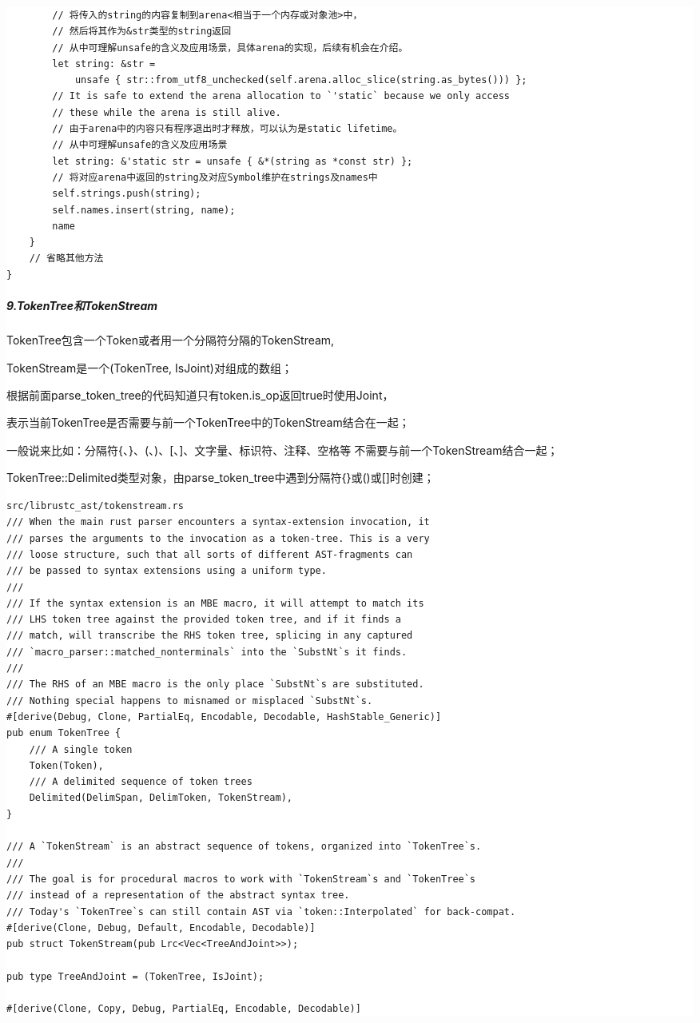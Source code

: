 ```
        // 将传入的string的内容复制到arena<相当于一个内存或对象池>中，
        // 然后将其作为&str类型的string返回
        // 从中可理解unsafe的含义及应用场景，具体arena的实现，后续有机会在介绍。
        let string: &str =
            unsafe { str::from_utf8_unchecked(self.arena.alloc_slice(string.as_bytes())) };
        // It is safe to extend the arena allocation to `'static` because we only access
        // these while the arena is still alive.
        // 由于arena中的内容只有程序退出时才释放，可以认为是static lifetime。
        // 从中可理解unsafe的含义及应用场景
        let string: &'static str = unsafe { &*(string as *const str) };
        // 将对应arena中返回的string及对应Symbol维护在strings及names中
        self.strings.push(string);
        self.names.insert(string, name);
        name
    }
    // 省略其他方法
}
```

##### 9.TokenTree和TokenStream
TokenTree包含一个Token或者用一个分隔符分隔的TokenStream,

TokenStream是一个(TokenTree, IsJoint)对组成的数组；

根据前面parse_token_tree的代码知道只有token.is_op返回true时使用Joint，

表示当前TokenTree是否需要与前一个TokenTree中的TokenStream结合在一起；

一般说来比如：分隔符{、}、(、)、[、]、文字量、标识符、注释、空格等
不需要与前一个TokenStream结合一起；

TokenTree::Delimited类型对象，由parse_token_tree中遇到分隔符{}或()或[]时创建；

```
src/librustc_ast/tokenstream.rs
/// When the main rust parser encounters a syntax-extension invocation, it
/// parses the arguments to the invocation as a token-tree. This is a very
/// loose structure, such that all sorts of different AST-fragments can
/// be passed to syntax extensions using a uniform type.
///
/// If the syntax extension is an MBE macro, it will attempt to match its
/// LHS token tree against the provided token tree, and if it finds a
/// match, will transcribe the RHS token tree, splicing in any captured
/// `macro_parser::matched_nonterminals` into the `SubstNt`s it finds.
///
/// The RHS of an MBE macro is the only place `SubstNt`s are substituted.
/// Nothing special happens to misnamed or misplaced `SubstNt`s.
#[derive(Debug, Clone, PartialEq, Encodable, Decodable, HashStable_Generic)]
pub enum TokenTree {
    /// A single token
    Token(Token),
    /// A delimited sequence of token trees
    Delimited(DelimSpan, DelimToken, TokenStream),
}

/// A `TokenStream` is an abstract sequence of tokens, organized into `TokenTree`s.
///
/// The goal is for procedural macros to work with `TokenStream`s and `TokenTree`s
/// instead of a representation of the abstract syntax tree.
/// Today's `TokenTree`s can still contain AST via `token::Interpolated` for back-compat.
#[derive(Clone, Debug, Default, Encodable, Decodable)]
pub struct TokenStream(pub Lrc<Vec<TreeAndJoint>>);

pub type TreeAndJoint = (TokenTree, IsJoint);

#[derive(Clone, Copy, Debug, PartialEq, Encodable, Decodable)]
```